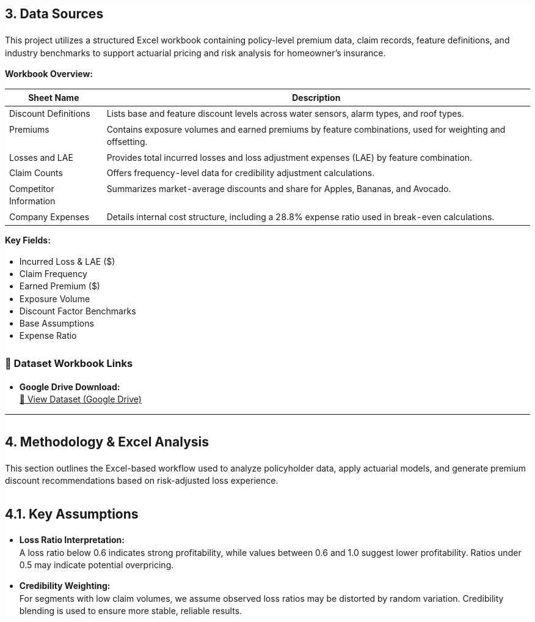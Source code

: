 
## 3. Data Sources

This project utilizes a structured Excel workbook containing policy-level premium data, claim records, feature definitions, and industry benchmarks to support actuarial pricing and risk analysis for homeowner’s insurance.

**Workbook Overview:**

| Sheet Name              | Description |
|-------------------------|-------------|
| Discount Definitions | Lists base and feature discount levels across water sensors, alarm types, and roof types. |
| Premiums              | Contains exposure volumes and earned premiums by feature combinations, used for weighting and offsetting. |
| Losses and LAE        | Provides total incurred losses and loss adjustment expenses (LAE) by feature combination. |
| Claim Counts          | Offers frequency-level data for credibility adjustment calculations. |
| Competitor Information| Summarizes market-average discounts and share for Apples, Bananas, and Avocado. |
| Company Expenses      | Details internal cost structure, including a 28.8% expense ratio used in break-even calculations. |

**Key Fields:**

* Incurred Loss & LAE (\$)
* Claim Frequency
* Earned Premium (\$)
* Exposure Volume
* Discount Factor Benchmarks
* Base Assumptions
* Expense Ratio

### 🔗 Dataset Workbook Links

- **Google Drive Download:**  
  [📁 View Dataset (Google Drive)](https://docs.google.com/spreadsheets/d/1rAK6jleev0WOZRv-2HkR1nuUvUNK3_v4/edit?usp=sharing&ouid=115534730882318352678&rtpof=true&sd=true)

---

## 4. Methodology & Excel Analysis

This section outlines the Excel-based workflow used to analyze policyholder data, apply actuarial models, and generate premium discount recommendations based on risk-adjusted loss experience.

## 4.1. Key Assumptions

- **Loss Ratio Interpretation:**  
  A loss ratio below 0.6 indicates strong profitability, while values between 0.6 and 1.0 suggest lower profitability. Ratios under 0.5 may indicate potential overpricing.

- **Credibility Weighting:**  
  For segments with low claim volumes, we assume observed loss ratios may be distorted by random variation. Credibility blending is used to ensure more stable, reliable results.
